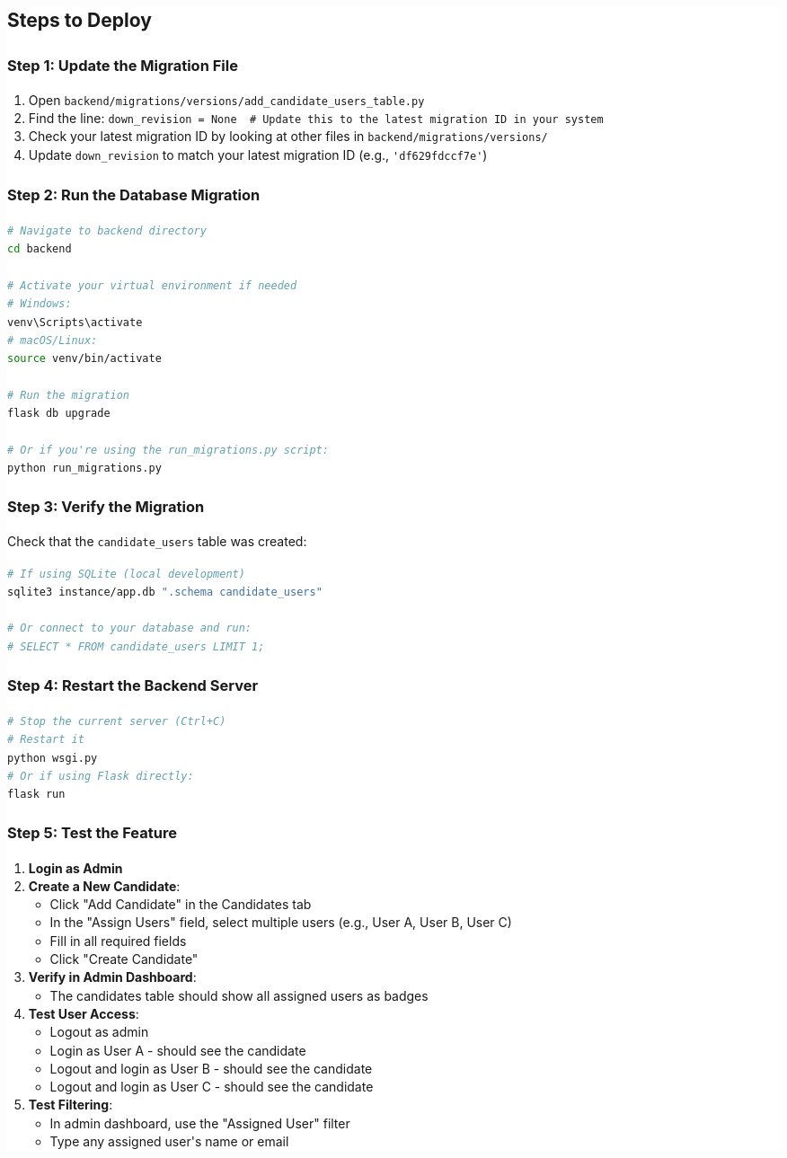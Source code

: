 ## Steps to Deploy

### Step 1: Update the Migration File
1. Open `backend/migrations/versions/add_candidate_users_table.py`
2. Find the line: `down_revision = None  # Update this to the latest migration ID in your system`
3. Check your latest migration ID by looking at other files in `backend/migrations/versions/`
4. Update `down_revision` to match your latest migration ID (e.g., `'df629fdccf7e'`)

### Step 2: Run the Database Migration
```bash
# Navigate to backend directory
cd backend

# Activate your virtual environment if needed
# Windows:
venv\Scripts\activate
# macOS/Linux:
source venv/bin/activate

# Run the migration
flask db upgrade

# Or if you're using the run_migrations.py script:
python run_migrations.py
```

### Step 3: Verify the Migration
Check that the `candidate_users` table was created:
```bash
# If using SQLite (local development)
sqlite3 instance/app.db ".schema candidate_users"

# Or connect to your database and run:
# SELECT * FROM candidate_users LIMIT 1;
```

### Step 4: Restart the Backend Server
```bash
# Stop the current server (Ctrl+C)
# Restart it
python wsgi.py
# Or if using Flask directly:
flask run
```

### Step 5: Test the Feature

1. **Login as Admin**
2. **Create a New Candidate**:
   - Click "Add Candidate" in the Candidates tab
   - In the "Assign Users" field, select multiple users (e.g., User A, User B, User C)
   - Fill in all required fields
   - Click "Create Candidate"
3. **Verify in Admin Dashboard**:
   - The candidates table should show all assigned users as badges
4. **Test User Access**:
   - Logout as admin
   - Login as User A - should see the candidate
   - Logout and login as User B - should see the candidate
   - Logout and login as User C - should see the candidate
5. **Test Filtering**:
   - In admin dashboard, use the "Assigned User" filter
   - Type any assigned user's name or email